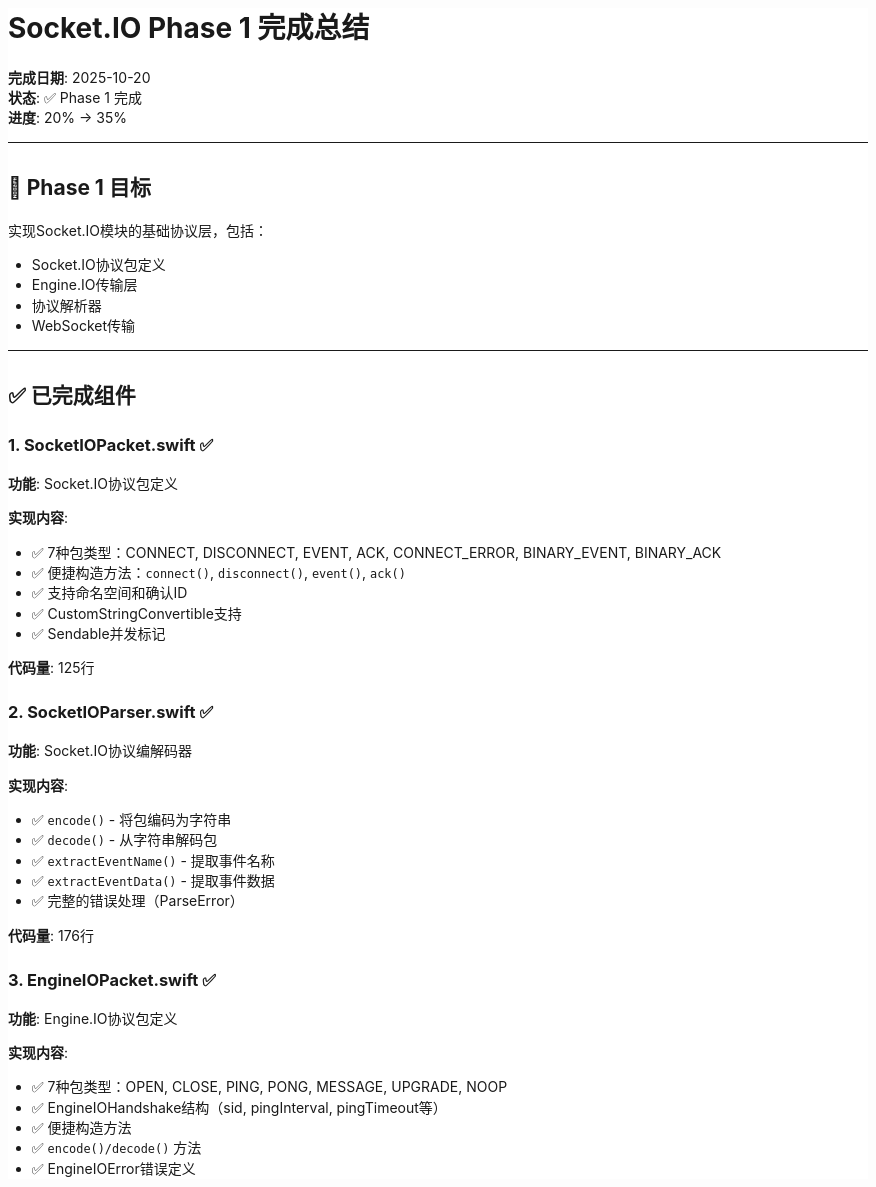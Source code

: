 # Socket.IO Phase 1 完成总结

**完成日期**: 2025-10-20  
**状态**: ✅ Phase 1 完成  
**进度**: 20% → 35%

---

## 🎯 Phase 1 目标

实现Socket.IO模块的基础协议层，包括：
- Socket.IO协议包定义
- Engine.IO传输层
- 协议解析器
- WebSocket传输

---

## ✅ 已完成组件

### 1. SocketIOPacket.swift ✅
**功能**: Socket.IO协议包定义

**实现内容**:
- ✅ 7种包类型：CONNECT, DISCONNECT, EVENT, ACK, CONNECT_ERROR, BINARY_EVENT, BINARY_ACK
- ✅ 便捷构造方法：`connect()`, `disconnect()`, `event()`, `ack()`
- ✅ 支持命名空间和确认ID
- ✅ CustomStringConvertible支持
- ✅ Sendable并发标记

**代码量**: 125行

### 2. SocketIOParser.swift ✅
**功能**: Socket.IO协议编解码器

**实现内容**:
- ✅ `encode()` - 将包编码为字符串
- ✅ `decode()` - 从字符串解码包
- ✅ `extractEventName()` - 提取事件名称
- ✅ `extractEventData()` - 提取事件数据
- ✅ 完整的错误处理（ParseError）

**代码量**: 176行

### 3. EngineIOPacket.swift ✅
**功能**: Engine.IO协议包定义

**实现内容**:
- ✅ 7种包类型：OPEN, CLOSE, PING, PONG, MESSAGE, UPGRADE, NOOP
- ✅ EngineIOHandshake结构（sid, pingInterval, pingTimeout等）
- ✅ 便捷构造方法
- ✅ `encode()/decode()` 方法
- ✅ EngineIOError错误定义
